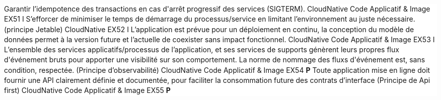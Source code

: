    <td>Garantir l’idempotence des transactions en cas d'arrêt progressif des services (SIGTERM).
   </td>
   <td>CloudNative
   </td>
   <td>Code Applicatif & Image
   </td>
  </tr>
  <tr>
   <td>EX51
   </td>
   <td>I
   </td>
   <td>S’efforcer de minimiser le temps de démarrage du processus/service en limitant l’environnement au juste nécessaire. (principe Jetable)
   </td>
   <td>CloudNative
   </td>
   <td>
   </td>
  </tr>
  <tr>
   <td>EX52
   </td>
   <td>I
   </td>
   <td>L’application est prévue pour un déploiement en continu, la conception du modèle de données permet à la version future et l’actuelle de coexister sans impact fonctionnel.
   </td>
   <td>CloudNative
   </td>
   <td>Code Applicatif & Image
   </td>
  </tr>
  <tr>
   <td>EX53
   </td>
   <td>I
   </td>
   <td>L’ensemble des services applicatifs/processus de l’application, et ses services de supports génèrent leurs propres flux d'événement bruts pour apporter une visibilité sur son comportement. La norme de nommage des fluxs d'événement est, sans condition, respectée. (Principe d’observabilité)
   </td>
   <td>CloudNative
   </td>
   <td>Code Applicatif & Image
   </td>
  </tr>
  <tr>
   <td>EX54
   </td>
   <td><strong>P</strong>
   </td>
   <td>Toute application mise en ligne doit fournir une API clairement définie et documentée, pour faciliter la consommation future des contrats d’interface (Principe de Api first)
   </td>
   <td>CloudNative
   </td>
   <td>Code Applicatif & Image
   </td>
  </tr>
  <tr>
   <td>EX55
   </td>
   <td><strong>P</strong>